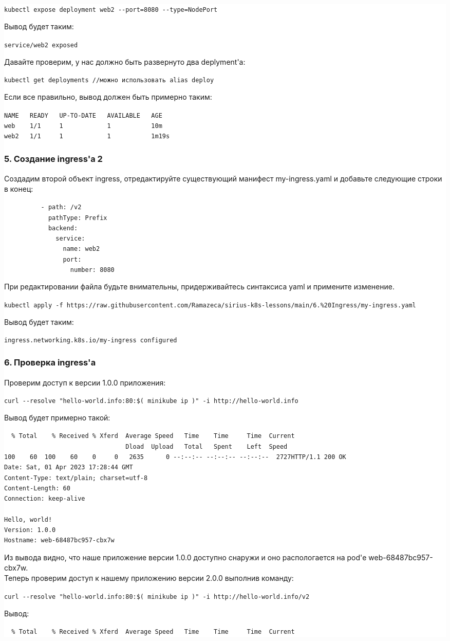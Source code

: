 ```
kubectl expose deployment web2 --port=8080 --type=NodePort
```
Вывод будет таким:
```
service/web2 exposed
```
Давайте проверим, у нас должно быть развернуто два deplyment'а:
```
kubectl get deployments //можно использовать alias deploy
```
Если все правильно, вывод должен быть примерно таким:
```
NAME   READY   UP-TO-DATE   AVAILABLE   AGE
web    1/1     1            1           10m
web2   1/1     1            1           1m19s
```
### 5. Создание ingress'а 2
Создадим второй объект ingress, отредактируйте существующий манифест my-ingress.yaml и добавьте следующие строки в конец:
```
          - path: /v2
            pathType: Prefix
            backend:
              service:
                name: web2
                port:
                  number: 8080
```
При редактировании файла будьте внимательны, придерживайтесь синтаксиса yaml и примените изменение.
```
kubectl apply -f https://raw.githubusercontent.com/Ramazeca/sirius-k8s-lessons/main/6.%20Ingress/my-ingress.yaml
```
Вывод будет таким:
```
ingress.networking.k8s.io/my-ingress configured
```
### 6. Проверка ingress'а
Проверим доступ к версии 1.0.0 приложения:
```
curl --resolve "hello-world.info:80:$( minikube ip )" -i http://hello-world.info
```
Вывод будет примерно такой:
```
  % Total    % Received % Xferd  Average Speed   Time    Time     Time  Current
                                 Dload  Upload   Total   Spent    Left  Speed
100    60  100    60    0     0   2635      0 --:--:-- --:--:-- --:--:--  2727HTTP/1.1 200 OK
Date: Sat, 01 Apr 2023 17:28:44 GMT
Content-Type: text/plain; charset=utf-8
Content-Length: 60
Connection: keep-alive

Hello, world!
Version: 1.0.0
Hostname: web-68487bc957-cbx7w
```
Из вывода видно, что наше приложение версии 1.0.0 доступно снаружи и оно распологается на pod'е web-68487bc957-cbx7w. \
Теперь проверим доступ к нашему приложению версии 2.0.0 выполнив команду:
```
curl --resolve "hello-world.info:80:$( minikube ip )" -i http://hello-world.info/v2
```
Вывод:
```
  % Total    % Received % Xferd  Average Speed   Time    Time     Time  Current
```